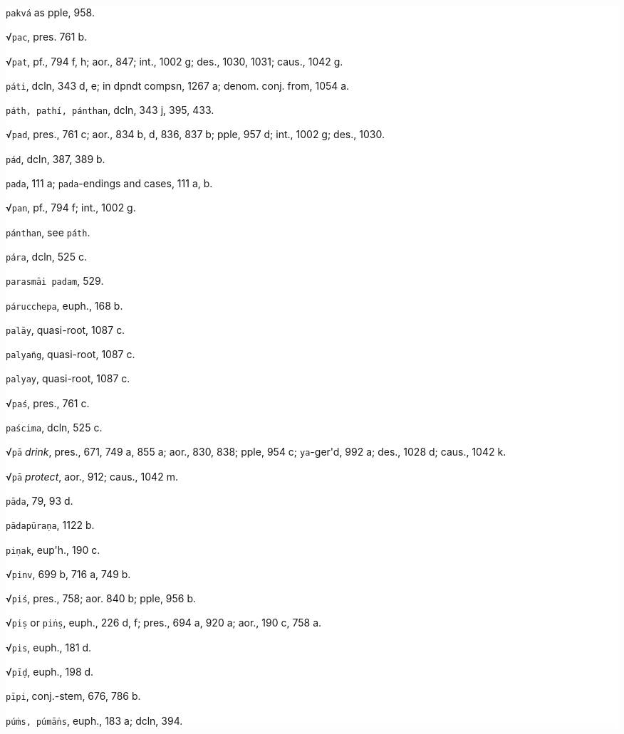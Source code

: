 `pakvá` as pple, 958.

√`pac`, pres. 761 b.

√`pat`, pf., 794 f, h; aor., 847; int., 1002 g; des., 1030, 1031; caus.,
1042 g.

`páti`, dcln, 343 d, e; in dpndt compsn, 1267 a; denom. conj. from, 1054
a.

`páth, pathí, pánthan`, dcln, 343 j, 395, 433.

√`pad`, pres., 761 c; aor., 834 b, d, 836, 837 b; pple, 957 d; int.,
1002 g; des., 1030.

`pád`, dcln, 387, 389 b.

`pada`, 111 a; `pada`-endings and cases, 111 a, b.

√`pan`, pf., 794 f; int., 1002 g.

`pánthan`, see `páth`.

`pára`, dcln, 525 c.

`parasmāi padam`, 529.

`párucchepa`, euph., 168 b.

`palāy`, quasi-root, 1087 c.

`palyan̄g`, quasi-root, 1087 c.

`palyay`, quasi-root, 1087 c.

√`paś`, pres., 761 c.

`paścima`, dcln, 525 c.

√`pā` *drink*, pres., 671, 749 a, 855 a; aor., 830, 838; pple, 954 c;
`ya`-ger'd, 992 a; des., 1028 d; caus., 1042 k.

√`pā` *protect*, aor., 912; caus., 1042 m.

`pāda`, 79, 93 d.

`pādapūraṇa`, 1122 b.

`piṇak`, eup'h., 190 c.

√`pinv`, 699 b, 716 a, 749 b.

√`piś`, pres., 758; aor. 840 b; pple, 956 b.

√`piṣ` or `piṅṣ`, euph., 226 d, f; pres., 694 a, 920 a; aor., 190 c, 758
a.

√`pis`, euph., 181 d.

√`pīḍ`, euph., 198 d.

`pīpi`, conj.-stem, 676, 786 b.

`púṁs, púmāṅs`, euph., 183 a; dcln, 394.
